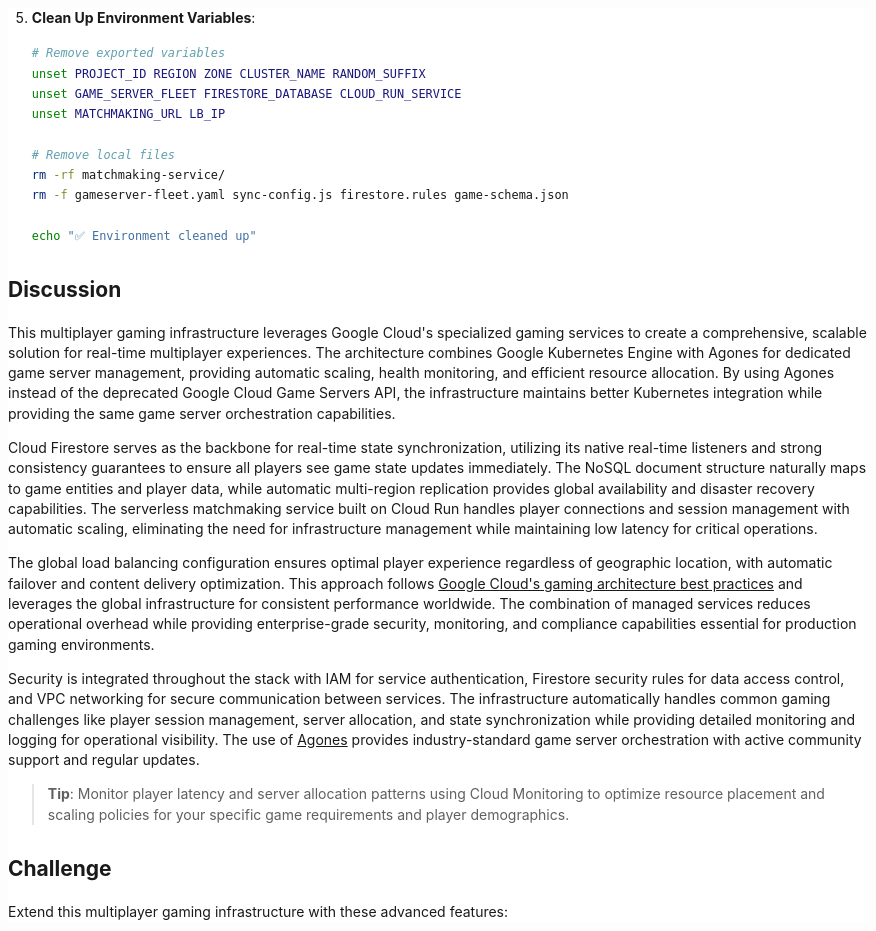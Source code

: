 5. **Clean Up Environment Variables**:

   ```bash
   # Remove exported variables
   unset PROJECT_ID REGION ZONE CLUSTER_NAME RANDOM_SUFFIX
   unset GAME_SERVER_FLEET FIRESTORE_DATABASE CLOUD_RUN_SERVICE
   unset MATCHMAKING_URL LB_IP
   
   # Remove local files
   rm -rf matchmaking-service/
   rm -f gameserver-fleet.yaml sync-config.js firestore.rules game-schema.json
   
   echo "✅ Environment cleaned up"
   ```

## Discussion

This multiplayer gaming infrastructure leverages Google Cloud's specialized gaming services to create a comprehensive, scalable solution for real-time multiplayer experiences. The architecture combines Google Kubernetes Engine with Agones for dedicated game server management, providing automatic scaling, health monitoring, and efficient resource allocation. By using Agones instead of the deprecated Google Cloud Game Servers API, the infrastructure maintains better Kubernetes integration while providing the same game server orchestration capabilities.

Cloud Firestore serves as the backbone for real-time state synchronization, utilizing its native real-time listeners and strong consistency guarantees to ensure all players see game state updates immediately. The NoSQL document structure naturally maps to game entities and player data, while automatic multi-region replication provides global availability and disaster recovery capabilities. The serverless matchmaking service built on Cloud Run handles player connections and session management with automatic scaling, eliminating the need for infrastructure management while maintaining low latency for critical operations.

The global load balancing configuration ensures optimal player experience regardless of geographic location, with automatic failover and content delivery optimization. This approach follows [Google Cloud's gaming architecture best practices](https://cloud.google.com/solutions/gaming) and leverages the global infrastructure for consistent performance worldwide. The combination of managed services reduces operational overhead while providing enterprise-grade security, monitoring, and compliance capabilities essential for production gaming environments.

Security is integrated throughout the stack with IAM for service authentication, Firestore security rules for data access control, and VPC networking for secure communication between services. The infrastructure automatically handles common gaming challenges like player session management, server allocation, and state synchronization while providing detailed monitoring and logging for operational visibility. The use of [Agones](https://agones.dev/site/) provides industry-standard game server orchestration with active community support and regular updates.

> **Tip**: Monitor player latency and server allocation patterns using Cloud Monitoring to optimize resource placement and scaling policies for your specific game requirements and player demographics.

## Challenge

Extend this multiplayer gaming infrastructure with these advanced features:
